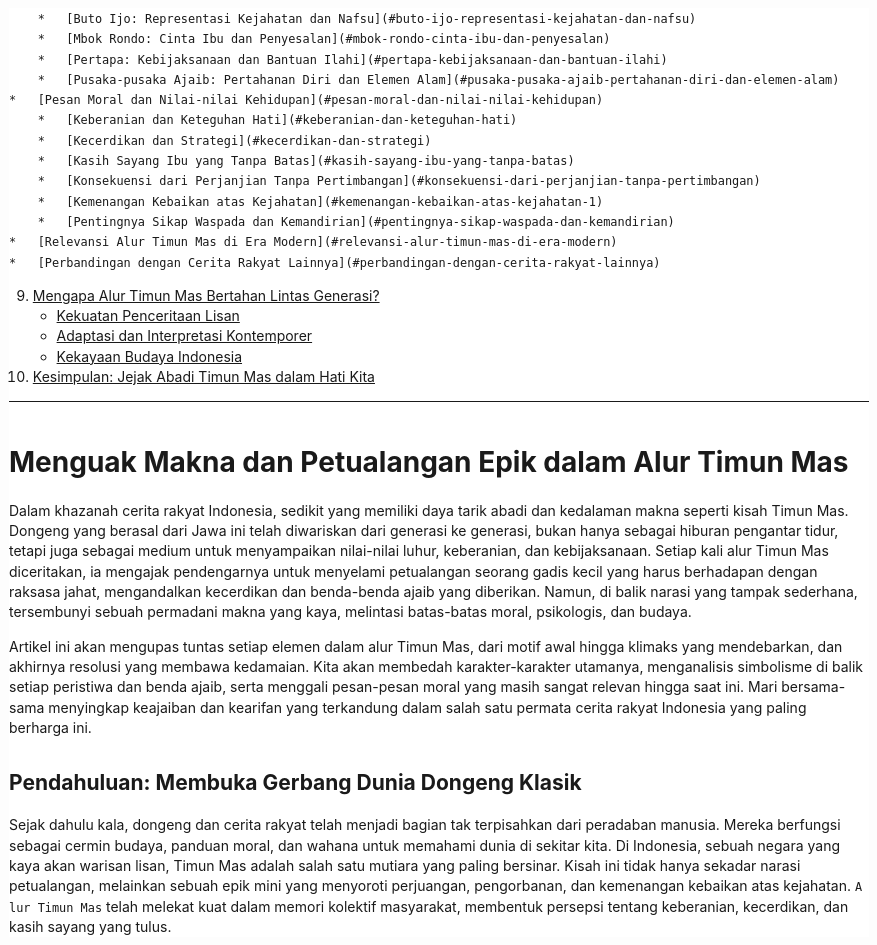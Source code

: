         *   [Buto Ijo: Representasi Kejahatan dan Nafsu](#buto-ijo-representasi-kejahatan-dan-nafsu)
        *   [Mbok Rondo: Cinta Ibu dan Penyesalan](#mbok-rondo-cinta-ibu-dan-penyesalan)
        *   [Pertapa: Kebijaksanaan dan Bantuan Ilahi](#pertapa-kebijaksanaan-dan-bantuan-ilahi)
        *   [Pusaka-pusaka Ajaib: Pertahanan Diri dan Elemen Alam](#pusaka-pusaka-ajaib-pertahanan-diri-dan-elemen-alam)
    *   [Pesan Moral dan Nilai-nilai Kehidupan](#pesan-moral-dan-nilai-nilai-kehidupan)
        *   [Keberanian dan Keteguhan Hati](#keberanian-dan-keteguhan-hati)
        *   [Kecerdikan dan Strategi](#kecerdikan-dan-strategi)
        *   [Kasih Sayang Ibu yang Tanpa Batas](#kasih-sayang-ibu-yang-tanpa-batas)
        *   [Konsekuensi dari Perjanjian Tanpa Pertimbangan](#konsekuensi-dari-perjanjian-tanpa-pertimbangan)
        *   [Kemenangan Kebaikan atas Kejahatan](#kemenangan-kebaikan-atas-kejahatan-1)
        *   [Pentingnya Sikap Waspada dan Kemandirian](#pentingnya-sikap-waspada-dan-kemandirian)
    *   [Relevansi Alur Timun Mas di Era Modern](#relevansi-alur-timun-mas-di-era-modern)
    *   [Perbandingan dengan Cerita Rakyat Lainnya](#perbandingan-dengan-cerita-rakyat-lainnya)
9.  [Mengapa Alur Timun Mas Bertahan Lintas Generasi?](#mengapa-alur-timun-mas-bertahan-lintas-generasi)
    *   [Kekuatan Penceritaan Lisan](#kekuatan-penceritaan-lisan)
    *   [Adaptasi dan Interpretasi Kontemporer](#adaptasi-dan-interpretasi-kontemporer)
    *   [Kekayaan Budaya Indonesia](#kekayaan-budaya-indonesia)
10. [Kesimpulan: Jejak Abadi Timun Mas dalam Hati Kita](#kesimpulan-jejak-abadi-timun-mas-dalam-hati-kita)

---

# Menguak Makna dan Petualangan Epik dalam Alur Timun Mas

Dalam khazanah cerita rakyat Indonesia, sedikit yang memiliki daya tarik abadi dan kedalaman makna seperti kisah Timun Mas. Dongeng yang berasal dari Jawa ini telah diwariskan dari generasi ke generasi, bukan hanya sebagai hiburan pengantar tidur, tetapi juga sebagai medium untuk menyampaikan nilai-nilai luhur, keberanian, dan kebijaksanaan. Setiap kali alur Timun Mas diceritakan, ia mengajak pendengarnya untuk menyelami petualangan seorang gadis kecil yang harus berhadapan dengan raksasa jahat, mengandalkan kecerdikan dan benda-benda ajaib yang diberikan. Namun, di balik narasi yang tampak sederhana, tersembunyi sebuah permadani makna yang kaya, melintasi batas-batas moral, psikologis, dan budaya.

Artikel ini akan mengupas tuntas setiap elemen dalam alur Timun Mas, dari motif awal hingga klimaks yang mendebarkan, dan akhirnya resolusi yang membawa kedamaian. Kita akan membedah karakter-karakter utamanya, menganalisis simbolisme di balik setiap peristiwa dan benda ajaib, serta menggali pesan-pesan moral yang masih sangat relevan hingga saat ini. Mari bersama-sama menyingkap keajaiban dan kearifan yang terkandung dalam salah satu permata cerita rakyat Indonesia yang paling berharga ini.

## Pendahuluan: Membuka Gerbang Dunia Dongeng Klasik

Sejak dahulu kala, dongeng dan cerita rakyat telah menjadi bagian tak terpisahkan dari peradaban manusia. Mereka berfungsi sebagai cermin budaya, panduan moral, dan wahana untuk memahami dunia di sekitar kita. Di Indonesia, sebuah negara yang kaya akan warisan lisan, Timun Mas adalah salah satu mutiara yang paling bersinar. Kisah ini tidak hanya sekadar narasi petualangan, melainkan sebuah epik mini yang menyoroti perjuangan, pengorbanan, dan kemenangan kebaikan atas kejahatan. `Alur Timun Mas` telah melekat kuat dalam memori kolektif masyarakat, membentuk persepsi tentang keberanian, kecerdikan, dan kasih sayang yang tulus.
